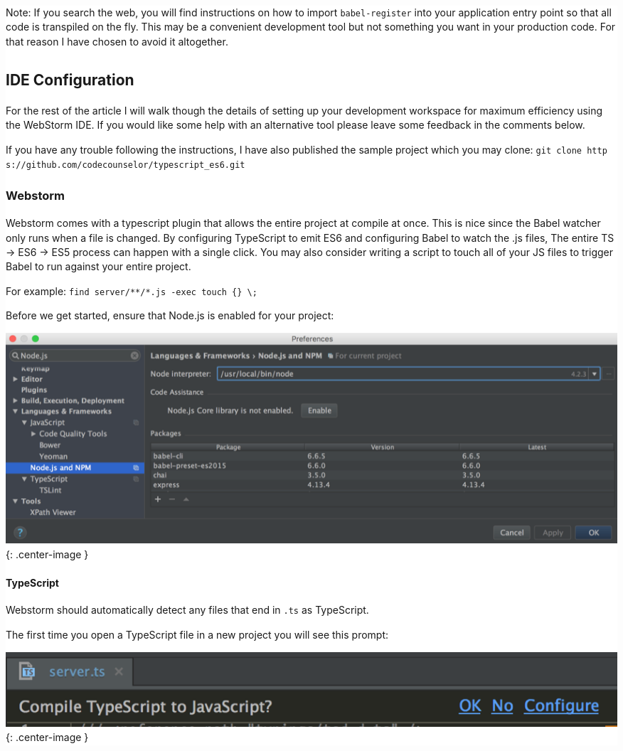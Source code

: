 Note: If you search the web, you will find instructions on how to import `babel-register` into your application entry point so that all code is transpiled on the fly.  This may be a convenient development tool but not something you want in your production code.  For that reason I have chosen to avoid it altogether.

## IDE Configuration
For the rest of the article I will walk though the details of setting up your development workspace for maximum efficiency using the WebStorm IDE.  If you would like some help with an alternative tool please leave some feedback in the comments below.

If you have any trouble following the instructions, I have also published the sample project which you may clone: `git clone https://github.com/codecounselor/typescript_es6.git`

### Webstorm 

Webstorm comes with a typescript plugin that allows the entire project at compile at once.  This is nice since the Babel watcher only runs when a file is changed.  By configuring TypeScript to emit ES6 and configuring Babel to watch the .js files, The entire TS -> ES6 -> ES5 process can happen with a single click.  You may also consider writing a script to touch all of your JS files to trigger Babel to run against your entire project.

For example: `find server/**/*.js -exec touch {} \;`

Before we get started, ensure that Node.js is enabled for your project:

![Webstorm Node.JS Configuration](/img/tses6/webstorm-nodesetup.png){: .center-image }


#### TypeScript
Webstorm should automatically detect any files that end in `.ts` as TypeScript.  

The first time you open a TypeScript file in a new project you will see this prompt:

![Webstorm TypeScript Detection](/img/tses6/webstorm-tsprompt.png){: .center-image }

